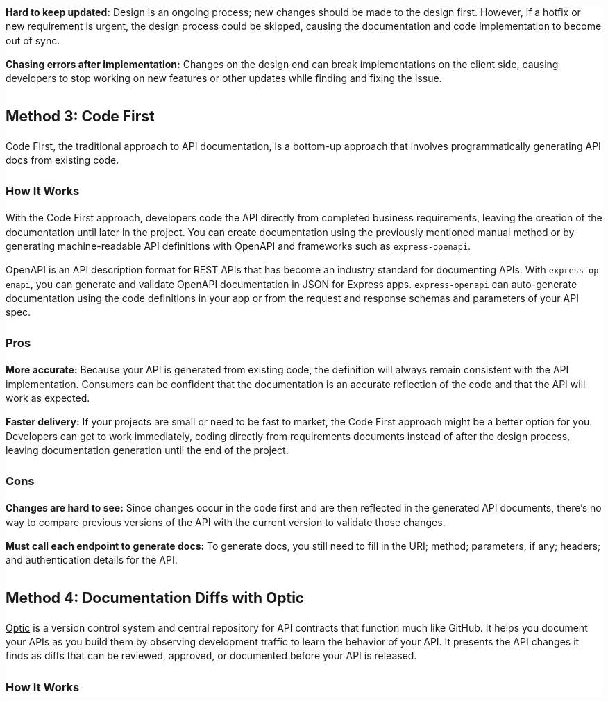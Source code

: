 **Hard to keep updated:** Design is an ongoing process; new changes should be made to the design first. However, if a hotfix or new requirement is urgent, the design process could be skipped, causing the documentation and code implementation to become out of sync. 

**Chasing errors after implementation:** Changes on the design end can break implementations on the client side, causing developers to stop working on new features or other updates while finding and fixing the issue.

## Method 3: Code First

Code First, the traditional approach to API documentation, is a bottom-up approach that involves programmatically generating API docs from existing code. 

### How It Works

With the Code First approach, developers code the API directly from completed business requirements, leaving the creation of the documentation until later in the project. You can create documentation using the previously mentioned manual method or by generating machine-readable API definitions with [OpenAPI](https://www.openapis.org/) and frameworks such as [`express-openapi`](https://www.npmjs.com/package/express-openapi). 

OpenAPI is an API description format for REST APIs that has become an industry standard for documenting APIs. With `express-openapi`, you can generate and validate OpenAPI documentation in JSON for Express apps. `express-openapi` can auto-generate documentation using the code definitions in your app or from the request and response schemas and parameters of your API spec. 

### Pros 

**More accurate:** Because your API is generated from existing code, the definition will always remain consistent with the API implementation. Consumers can be confident that the documentation is an accurate reflection of the code and that the API will work as expected. 

**Faster delivery:** If your projects are small or need to be fast to market, the Code First approach might be a better option for you. Developers can get to work immediately, coding directly from requirements documents instead of after the design process, leaving documentation generation until the end of the project.

### Cons 

**Changes are hard to see:** Since changes occur in the code first and are then reflected in the generated API documents, there’s no way to compare previous versions of the API with the current version to validate those changes. 

**Must call each endpoint to generate docs:** To generate docs, you still need to fill in the URI; method; parameters, if any; headers; and authentication details for the API. 

## Method 4: Documentation Diffs with Optic

[Optic](https://useoptic.com/) is a version control system and central repository for API contracts that function much like GitHub. It helps you document your APIs as you build them by observing development traffic to learn the behavior of your API. It presents the API changes it finds as diffs that can be reviewed, approved, or documented before your API is released. 

### How It Works
